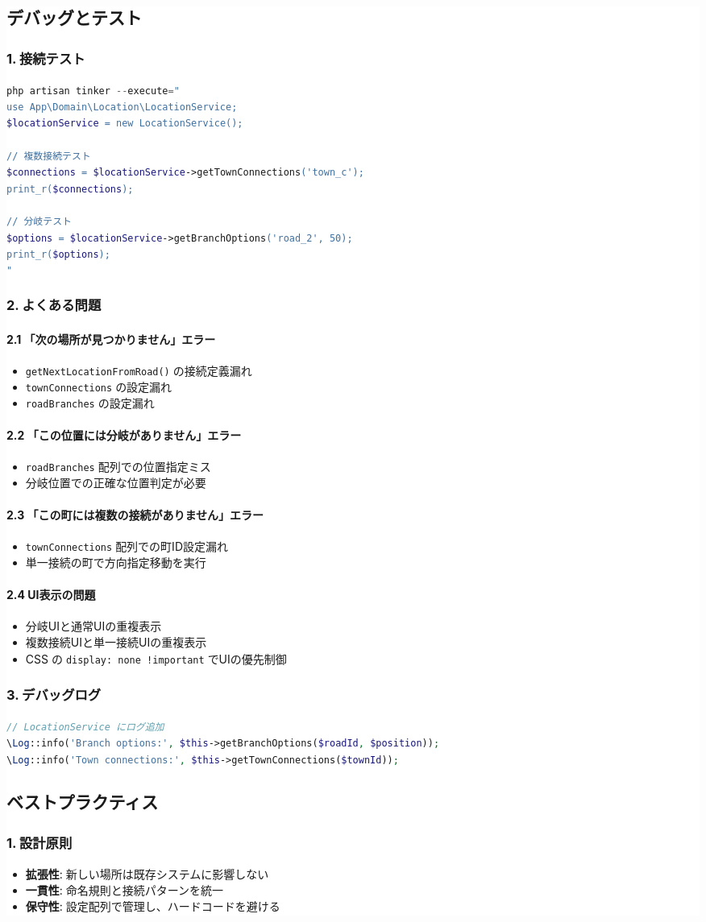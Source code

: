 ## デバッグとテスト

### 1. 接続テスト
```php
php artisan tinker --execute="
use App\Domain\Location\LocationService;
$locationService = new LocationService();

// 複数接続テスト
$connections = $locationService->getTownConnections('town_c');
print_r($connections);

// 分岐テスト
$options = $locationService->getBranchOptions('road_2', 50);
print_r($options);
"
```

### 2. よくある問題

#### 2.1 「次の場所が見つかりません」エラー
- `getNextLocationFromRoad()` の接続定義漏れ
- `townConnections` の設定漏れ
- `roadBranches` の設定漏れ

#### 2.2 「この位置には分岐がありません」エラー
- `roadBranches` 配列での位置指定ミス
- 分岐位置での正確な位置判定が必要

#### 2.3 「この町には複数の接続がありません」エラー
- `townConnections` 配列での町ID設定漏れ
- 単一接続の町で方向指定移動を実行

#### 2.4 UI表示の問題
- 分岐UIと通常UIの重複表示
- 複数接続UIと単一接続UIの重複表示
- CSS の `display: none !important` でUIの優先制御

### 3. デバッグログ
```php
// LocationService にログ追加
\Log::info('Branch options:', $this->getBranchOptions($roadId, $position));
\Log::info('Town connections:', $this->getTownConnections($townId));
```

## ベストプラクティス

### 1. 設計原則
- **拡張性**: 新しい場所は既存システムに影響しない
- **一貫性**: 命名規則と接続パターンを統一
- **保守性**: 設定配列で管理し、ハードコードを避ける
